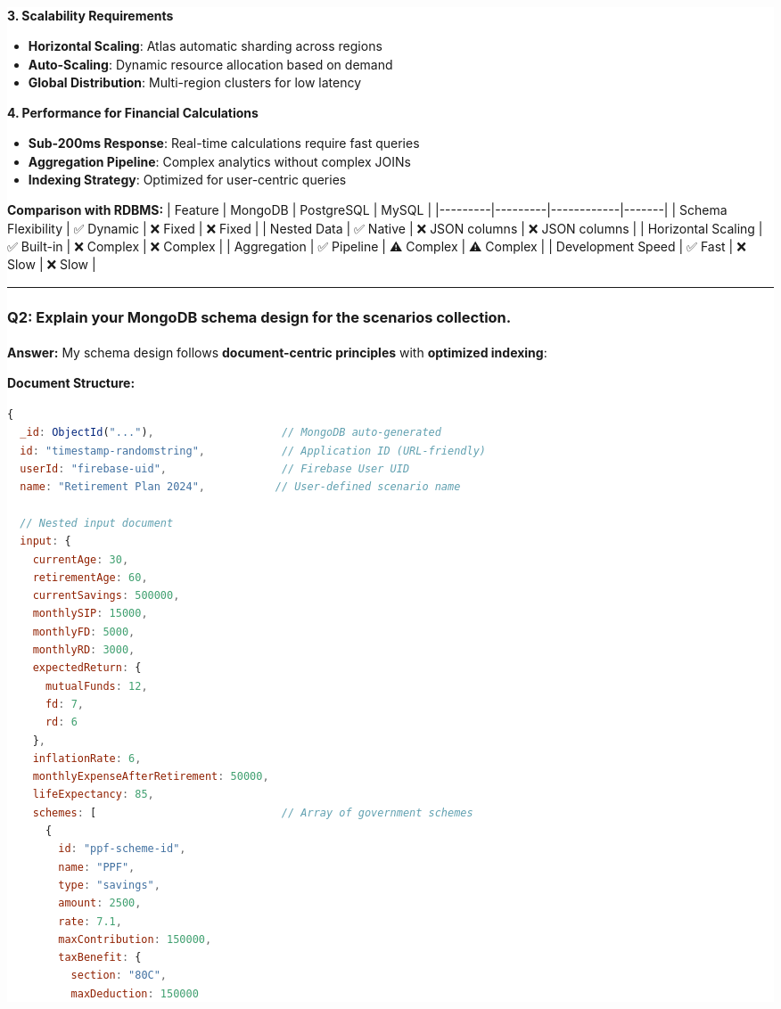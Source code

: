 **3. Scalability Requirements**
- **Horizontal Scaling**: Atlas automatic sharding across regions
- **Auto-Scaling**: Dynamic resource allocation based on demand
- **Global Distribution**: Multi-region clusters for low latency

**4. Performance for Financial Calculations**
- **Sub-200ms Response**: Real-time calculations require fast queries
- **Aggregation Pipeline**: Complex analytics without complex JOINs
- **Indexing Strategy**: Optimized for user-centric queries

**Comparison with RDBMS:**
| Feature | MongoDB | PostgreSQL | MySQL |
|---------|---------|------------|-------|
| Schema Flexibility | ✅ Dynamic | ❌ Fixed | ❌ Fixed |
| Nested Data | ✅ Native | ❌ JSON columns | ❌ JSON columns |
| Horizontal Scaling | ✅ Built-in | ❌ Complex | ❌ Complex |
| Aggregation | ✅ Pipeline | ⚠️ Complex | ⚠️ Complex |
| Development Speed | ✅ Fast | ❌ Slow | ❌ Slow |

---

### Q2: Explain your MongoDB schema design for the scenarios collection.

**Answer:**
My schema design follows **document-centric principles** with **optimized indexing**:

**Document Structure:**
```javascript
{
  _id: ObjectId("..."),                    // MongoDB auto-generated
  id: "timestamp-randomstring",            // Application ID (URL-friendly)
  userId: "firebase-uid",                  // Firebase User UID
  name: "Retirement Plan 2024",           // User-defined scenario name
  
  // Nested input document
  input: {
    currentAge: 30,
    retirementAge: 60,
    currentSavings: 500000,
    monthlySIP: 15000,
    monthlyFD: 5000,
    monthlyRD: 3000,
    expectedReturn: {
      mutualFunds: 12,
      fd: 7,
      rd: 6
    },
    inflationRate: 6,
    monthlyExpenseAfterRetirement: 50000,
    lifeExpectancy: 85,
    schemes: [                             // Array of government schemes
      {
        id: "ppf-scheme-id",
        name: "PPF",
        type: "savings",
        amount: 2500,
        rate: 7.1,
        maxContribution: 150000,
        taxBenefit: {
          section: "80C",
          maxDeduction: 150000
```